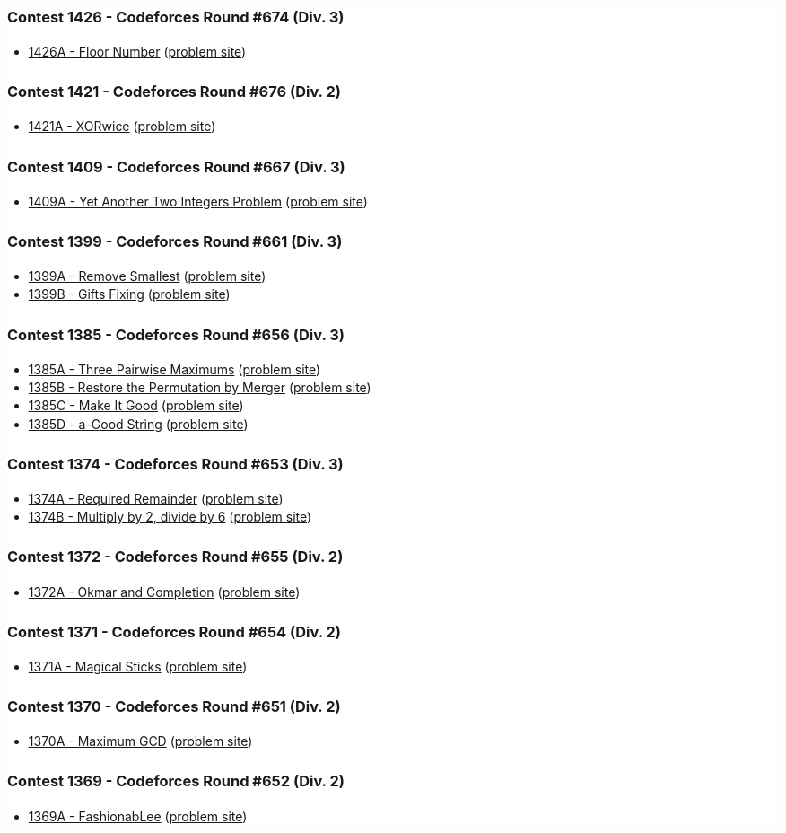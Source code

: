 ### Contest 1426 - Codeforces Round #674 (Div. 3)
- [1426A - Floor Number](problemset/800/1426A_floor-number.cpp) ([problem site](https://codeforces.com/contest/1426/problem/A))

### Contest 1421 - Codeforces Round #676 (Div. 2)
- [1421A - XORwice](problemset/800/1421A_xorwice.cpp) ([problem site](https://codeforces.com/contest/1421/problem/A))

### Contest 1409 - Codeforces Round #667 (Div. 3)
- [1409A - Yet Another Two Integers Problem](problemset/800/1409A_yet-another-two-integers-problem.cpp) ([problem site](https://codeforces.com/contest/1409/problem/A))

### Contest 1399 - Codeforces Round #661 (Div. 3)
- [1399A - Remove Smallest](problemset/800/1399A_remove-smallest.cpp) ([problem site](https://codeforces.com/contest/1399/problem/A))
- [1399B - Gifts Fixing](problemset/800/1399B_gifts-fixing.cpp) ([problem site](https://codeforces.com/contest/1399/problem/B))

### Contest 1385 - Codeforces Round #656 (Div. 3)
- [1385A - Three Pairwise Maximums](div3%23656_2020-07-17/Problem-A.cpp) ([problem site](https://codeforces.com/contest/1385/problem/A))
- [1385B - Restore the Permutation by Merger](div3%23656_2020-07-17/Problem-B.cpp) ([problem site](https://codeforces.com/contest/1385/problem/B))
- [1385C - Make It Good](div3%23656_2020-07-17/Problem-C.cpp) ([problem site](https://codeforces.com/contest/1385/problem/C))
- [1385D - a-Good String](problemset/1500/1385D_a-good-string.cpp) ([problem site](https://codeforces.com/contest/1385/problem/D))

### Contest 1374 - Codeforces Round #653 (Div. 3)
- [1374A - Required Remainder](problemset/800/1374A_required-remainder.cpp) ([problem site](https://codeforces.com/contest/1374/problem/A))
- [1374B - Multiply by 2, divide by 6](problemset/900/1374B_multiply-by-2-divide-by-6.cpp) ([problem site](https://codeforces.com/contest/1374/problem/B))

### Contest 1372 - Codeforces Round #655 (Div. 2)
- [1372A - Okmar and Completion](problemset/800/1372A-okmar-and-completion.cpp) ([problem site](https://codeforces.com/contest/1372/problem/A))

### Contest 1371 - Codeforces Round #654 (Div. 2)
- [1371A - Magical Sticks](problemset/800/1371A_magical-sticks.cpp) ([problem site](https://codeforces.com/contest/1371/problem/A))

### Contest 1370 - Codeforces Round #651 (Div. 2)
- [1370A - Maximum GCD](problemset/800/1370A_maximum-gcd.cpp) ([problem site](https://codeforces.com/contest/1370/problem/A))

### Contest 1369 - Codeforces Round #652 (Div. 2)
- [1369A - FashionabLee](problemset/800/1369A_fashionablee.cpp) ([problem site](https://codeforces.com/contest/1369/problem/A))
